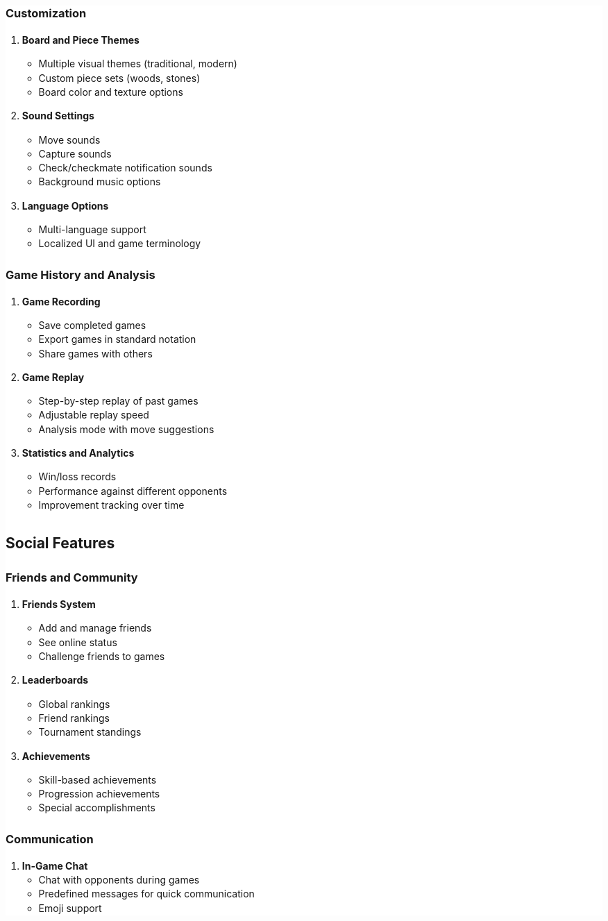 ### Customization
1. **Board and Piece Themes**
   - Multiple visual themes (traditional, modern)
   - Custom piece sets (woods, stones)
   - Board color and texture options

2. **Sound Settings**
   - Move sounds
   - Capture sounds
   - Check/checkmate notification sounds
   - Background music options

3. **Language Options**
   - Multi-language support
   - Localized UI and game terminology

### Game History and Analysis
1. **Game Recording**
   - Save completed games
   - Export games in standard notation
   - Share games with others

2. **Game Replay**
   - Step-by-step replay of past games
   - Adjustable replay speed
   - Analysis mode with move suggestions

3. **Statistics and Analytics**
   - Win/loss records
   - Performance against different opponents
   - Improvement tracking over time

## Social Features

### Friends and Community
1. **Friends System**
   - Add and manage friends
   - See online status
   - Challenge friends to games

2. **Leaderboards**
   - Global rankings
   - Friend rankings
   - Tournament standings

3. **Achievements**
   - Skill-based achievements
   - Progression achievements
   - Special accomplishments

### Communication
1. **In-Game Chat**
   - Chat with opponents during games
   - Predefined messages for quick communication
   - Emoji support
